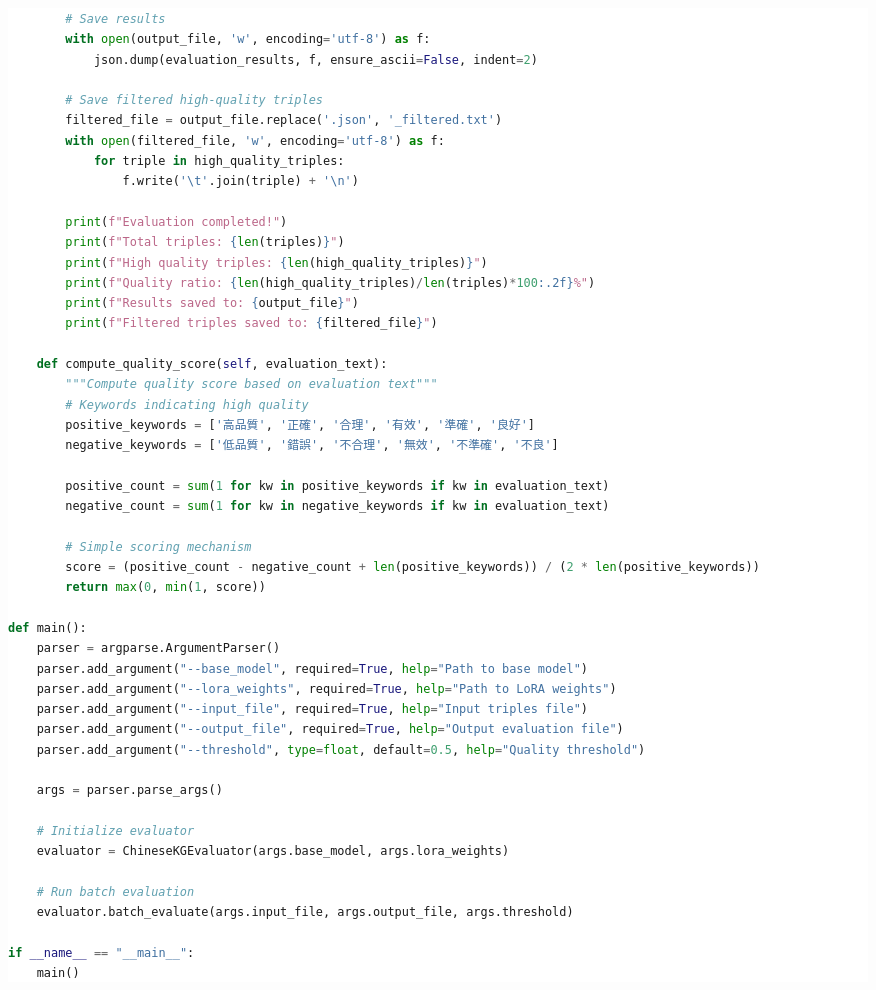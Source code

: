 ```python
        # Save results
        with open(output_file, 'w', encoding='utf-8') as f:
            json.dump(evaluation_results, f, ensure_ascii=False, indent=2)
        
        # Save filtered high-quality triples
        filtered_file = output_file.replace('.json', '_filtered.txt')
        with open(filtered_file, 'w', encoding='utf-8') as f:
            for triple in high_quality_triples:
                f.write('\t'.join(triple) + '\n')
        
        print(f"Evaluation completed!")
        print(f"Total triples: {len(triples)}")
        print(f"High quality triples: {len(high_quality_triples)}")
        print(f"Quality ratio: {len(high_quality_triples)/len(triples)*100:.2f}%")
        print(f"Results saved to: {output_file}")
        print(f"Filtered triples saved to: {filtered_file}")
    
    def compute_quality_score(self, evaluation_text):
        """Compute quality score based on evaluation text"""
        # Keywords indicating high quality
        positive_keywords = ['高品質', '正確', '合理', '有效', '準確', '良好']
        negative_keywords = ['低品質', '錯誤', '不合理', '無效', '不準確', '不良']
        
        positive_count = sum(1 for kw in positive_keywords if kw in evaluation_text)
        negative_count = sum(1 for kw in negative_keywords if kw in evaluation_text)
        
        # Simple scoring mechanism
        score = (positive_count - negative_count + len(positive_keywords)) / (2 * len(positive_keywords))
        return max(0, min(1, score))

def main():
    parser = argparse.ArgumentParser()
    parser.add_argument("--base_model", required=True, help="Path to base model")
    parser.add_argument("--lora_weights", required=True, help="Path to LoRA weights")
    parser.add_argument("--input_file", required=True, help="Input triples file")
    parser.add_argument("--output_file", required=True, help="Output evaluation file")
    parser.add_argument("--threshold", type=float, default=0.5, help="Quality threshold")
    
    args = parser.parse_args()
    
    # Initialize evaluator
    evaluator = ChineseKGEvaluator(args.base_model, args.lora_weights)
    
    # Run batch evaluation
    evaluator.batch_evaluate(args.input_file, args.output_file, args.threshold)

if __name__ == "__main__":
    main()
```
